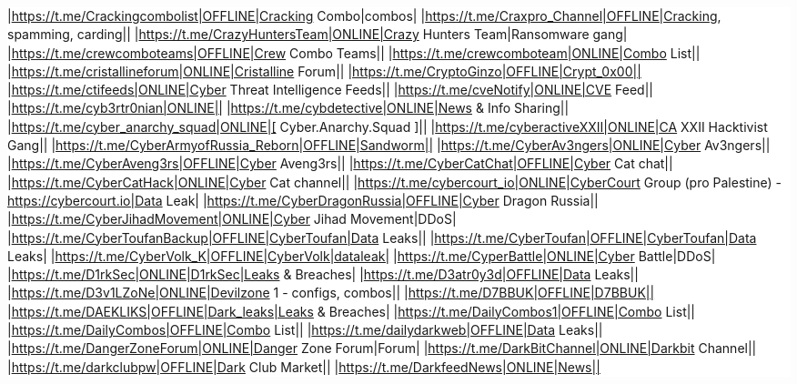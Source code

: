 |https://t.me/Crackingcombolist|OFFLINE|Cracking Combo|combos|
|https://t.me/Craxpro_Channel|OFFLINE|Cracking, spamming, carding||
|https://t.me/CrazyHuntersTeam|ONLINE|Crazy Hunters Team|Ransomware gang|
|https://t.me/crewcomboteams|OFFLINE|Crew Combo Teams||
|https://t.me/crewcomboteam|ONLINE|Combo List||
|https://t.me/cristallineforum|ONLINE|Cristalline Forum||
|https://t.me/CryptoGinzo|OFFLINE|Crypt_0x00||
|https://t.me/ctifeeds|ONLINE|Cyber Threat Intelligence Feeds||
|https://t.me/cveNotify|ONLINE|CVE Feed||
|https://t.me/cyb3rtr0nian|ONLINE||
|https://t.me/cybdetective|ONLINE|News & Info Sharing||
|https://t.me/cyber_anarchy_squad|ONLINE|[ Cyber.Anarchy.Squad ]||
|https://t.me/cyberactiveXXII|ONLINE|CA XXII Hacktivist Gang||
|https://t.me/CyberArmyofRussia_Reborn|OFFLINE|Sandworm||
|https://t.me/CyberAv3ngers|ONLINE|Cyber Av3ngers||
|https://t.me/CyberAveng3rs|OFFLINE|Cyber Aveng3rs||
|https://t.me/CyberCatChat|OFFLINE|Cyber Cat chat||
|https://t.me/CyberCatHack|ONLINE|Cyber Cat channel||
|https://t.me/cybercourt_io|ONLINE|CyberCourt Group (pro Palestine) - https://cybercourt.io|Data Leak|
|https://t.me/CyberDragonRussia|OFFLINE|Cyber Dragon Russia||
|https://t.me/CyberJihadMovement|ONLINE|Cyber Jihad Movement|DDoS|
|https://t.me/CyberToufanBackup|OFFLINE|CyberToufan|Data Leaks||
|https://t.me/CyberToufan|OFFLINE|CyberToufan|Data Leaks|
|https://t.me/CyberVolk_K|OFFLINE|CyberVolk|dataleak|
|https://t.me/CyperBattle|ONLINE|Cyber Battle|DDoS|
|https://t.me/D1rkSec|ONLINE|D1rkSec|Leaks & Breaches|
|https://t.me/D3atr0y3d|OFFLINE|Data Leaks||
|https://t.me/D3v1LZoNe|ONLINE|Devilzone 1 - configs, combos||
|https://t.me/D7BBUK|OFFLINE|D7BBUK||
|https://t.me/DAEKLIKS|OFFLINE|Dark_leaks|Leaks & Breaches|
|https://t.me/DailyCombos1|OFFLINE|Combo List||
|https://t.me/DailyCombos|OFFLINE|Combo List||
|https://t.me/dailydarkweb|OFFLINE|Data Leaks||
|https://t.me/DangerZoneForum|ONLINE|Danger Zone Forum|Forum|
|https://t.me/DarkBitChannel|ONLINE|Darkbit Channel||
|https://t.me/darkclubpw|OFFLINE|Dark Club Market||
|https://t.me/DarkfeedNews|ONLINE|News||